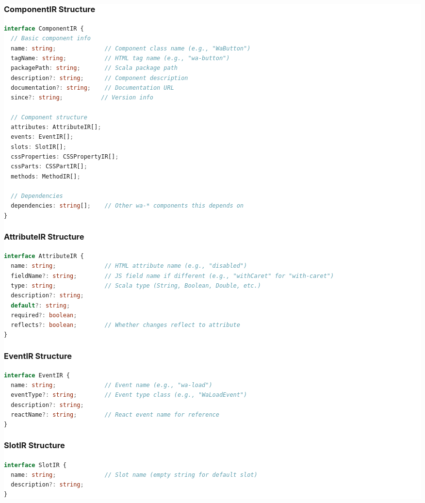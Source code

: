 ### ComponentIR Structure

```typescript
interface ComponentIR {
  // Basic component info
  name: string;              // Component class name (e.g., "WaButton")
  tagName: string;           // HTML tag name (e.g., "wa-button")
  packagePath: string;       // Scala package path
  description?: string;      // Component description
  documentation?: string;    // Documentation URL
  since?: string;           // Version info
  
  // Component structure
  attributes: AttributeIR[];
  events: EventIR[];
  slots: SlotIR[];
  cssProperties: CSSPropertyIR[];
  cssParts: CSSPartIR[];
  methods: MethodIR[];
  
  // Dependencies
  dependencies: string[];    // Other wa-* components this depends on
}
```

### AttributeIR Structure

```typescript
interface AttributeIR {
  name: string;              // HTML attribute name (e.g., "disabled")
  fieldName?: string;        // JS field name if different (e.g., "withCaret" for "with-caret")
  type: string;              // Scala type (String, Boolean, Double, etc.)
  description?: string;
  default?: string;
  required?: boolean;
  reflects?: boolean;        // Whether changes reflect to attribute
}
```

### EventIR Structure

```typescript
interface EventIR {
  name: string;              // Event name (e.g., "wa-load")
  eventType?: string;        // Event type class (e.g., "WaLoadEvent")
  description?: string;
  reactName?: string;        // React event name for reference
}
```

### SlotIR Structure

```typescript
interface SlotIR {
  name: string;              // Slot name (empty string for default slot)
  description?: string;
}
```
